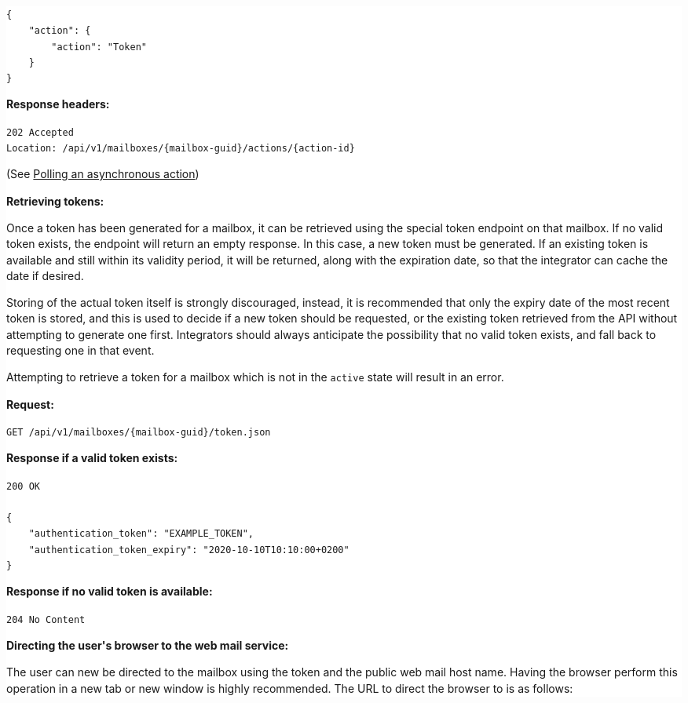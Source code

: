 ```
{
	"action": {
		"action": "Token"
	}
}
```

**Response headers:**

```
202 Accepted
Location: /api/v1/mailboxes/{mailbox-guid}/actions/{action-id}
```

(See [Polling an asynchronous action](#polling-an-asynchronous-action))

**Retrieving tokens:**

Once a token has been generated for a mailbox, it can be retrieved using the special token endpoint on that mailbox. If no valid token exists, the endpoint will return an empty response. In this case, a new token must be generated. If an existing token is available and still within its validity period, it will be returned, along with the expiration date, so that the integrator can cache the date if desired.

Storing of the actual token itself is strongly discouraged, instead, it is recommended that only the expiry date of the most recent token is stored, and this is used to decide if a new token should be requested, or the existing token retrieved from the API without attempting to generate one first. Integrators should always anticipate the possibility that no valid token exists, and fall back to requesting one in that event.

Attempting to retrieve a token for a mailbox which is not in the `active` state will result in an error.

**Request:**

```
GET /api/v1/mailboxes/{mailbox-guid}/token.json
```

**Response if a valid token exists:**

```
200 OK

{
	"authentication_token": "EXAMPLE_TOKEN",
	"authentication_token_expiry": "2020-10-10T10:10:00+0200"
}
```

**Response if no valid token is available:**

```
204 No Content
```

**Directing the user's browser to the web mail service:**

The user can new be directed to the mailbox using the token and the public web mail host name. Having the browser perform this operation in a new tab or new window is highly recommended. The URL to direct the browser to is as follows:
